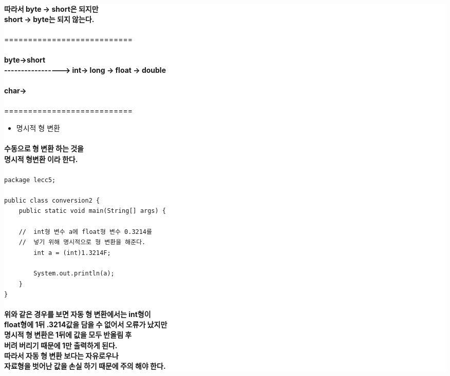```
```
#### 따라서 byte -> short은 되지만<br>short -> byte는 되지 않는다.
===========================
#### byte->short<br>-----------------> int-> long -> float -> double
#### char->
===========================
+ 명시적 형 변환
#### 수동으로 형 변환 하는 것을 <br>명시적 형변환 이라 한다.
```
package lecc5;

public class conversion2 {
    public static void main(String[] args) {
  
    //  int형 변수 a에 float형 변수 0.3214를
    //  넣기 위해 명시적으로 형 변환을 해준다.
        int a = (int)1.3214F;

        System.out.println(a);
    }
}
```
#### 위와 같은 경우를 보면 자동 형 변환에서는 int형이<br>float형에 1뒤 .3214값을 담을 수 없어서 오류가 났지만<br>명시적 형 변환은 1뒤에 값을 모두 반올림 후<br>버려 버리기 때문에 1만 출력하게 된다.<br>따라서 자동 형 변환 보다는 자유로우나<br>자료형을 벗어난 값을 손실 하기 때문에 주의 해야 한다.
